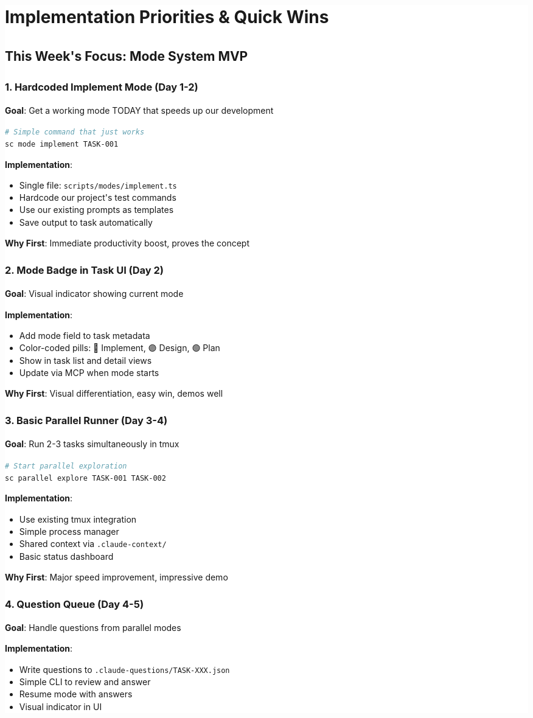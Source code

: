 # Implementation Priorities & Quick Wins

## This Week's Focus: Mode System MVP

### 1. Hardcoded Implement Mode (Day 1-2)
**Goal**: Get a working mode TODAY that speeds up our development

```bash
# Simple command that just works
sc mode implement TASK-001
```

**Implementation**:
- Single file: `scripts/modes/implement.ts`
- Hardcode our project's test commands
- Use our existing prompts as templates
- Save output to task automatically

**Why First**: Immediate productivity boost, proves the concept

### 2. Mode Badge in Task UI (Day 2)
**Goal**: Visual indicator showing current mode

**Implementation**:
- Add mode field to task metadata
- Color-coded pills: 🔵 Implement, 🟣 Design, 🟢 Plan
- Show in task list and detail views
- Update via MCP when mode starts

**Why First**: Visual differentiation, easy win, demos well

### 3. Basic Parallel Runner (Day 3-4)
**Goal**: Run 2-3 tasks simultaneously in tmux

```bash
# Start parallel exploration
sc parallel explore TASK-001 TASK-002
```

**Implementation**:
- Use existing tmux integration
- Simple process manager
- Shared context via `.claude-context/`
- Basic status dashboard

**Why First**: Major speed improvement, impressive demo

### 4. Question Queue (Day 4-5)
**Goal**: Handle questions from parallel modes

**Implementation**:
- Write questions to `.claude-questions/TASK-XXX.json`
- Simple CLI to review and answer
- Resume mode with answers
- Visual indicator in UI
